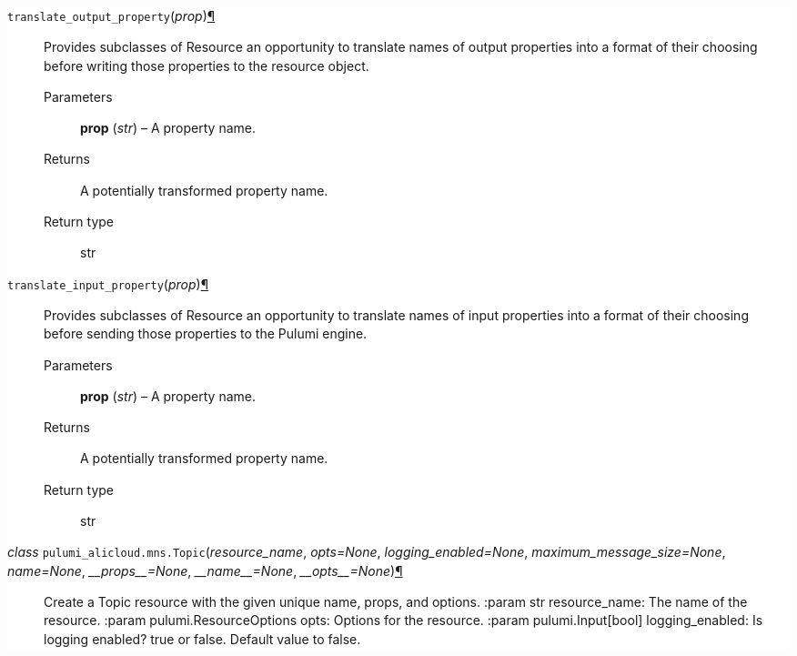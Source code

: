 <dl class="py method">
<dt id="pulumi_alicloud.mns.Queue.translate_output_property">
<code class="sig-name descname">translate_output_property</code><span class="sig-paren">(</span><em class="sig-param"><span class="n">prop</span></em><span class="sig-paren">)</span><a class="headerlink" href="#pulumi_alicloud.mns.Queue.translate_output_property" title="Permalink to this definition">¶</a></dt>
<dd><p>Provides subclasses of Resource an opportunity to translate names of output properties
into a format of their choosing before writing those properties to the resource object.</p>
<dl class="field-list simple">
<dt class="field-odd">Parameters</dt>
<dd class="field-odd"><p><strong>prop</strong> (<em>str</em>) – A property name.</p>
</dd>
<dt class="field-even">Returns</dt>
<dd class="field-even"><p>A potentially transformed property name.</p>
</dd>
<dt class="field-odd">Return type</dt>
<dd class="field-odd"><p>str</p>
</dd>
</dl>
</dd></dl>

<dl class="py method">
<dt id="pulumi_alicloud.mns.Queue.translate_input_property">
<code class="sig-name descname">translate_input_property</code><span class="sig-paren">(</span><em class="sig-param"><span class="n">prop</span></em><span class="sig-paren">)</span><a class="headerlink" href="#pulumi_alicloud.mns.Queue.translate_input_property" title="Permalink to this definition">¶</a></dt>
<dd><p>Provides subclasses of Resource an opportunity to translate names of input properties into
a format of their choosing before sending those properties to the Pulumi engine.</p>
<dl class="field-list simple">
<dt class="field-odd">Parameters</dt>
<dd class="field-odd"><p><strong>prop</strong> (<em>str</em>) – A property name.</p>
</dd>
<dt class="field-even">Returns</dt>
<dd class="field-even"><p>A potentially transformed property name.</p>
</dd>
<dt class="field-odd">Return type</dt>
<dd class="field-odd"><p>str</p>
</dd>
</dl>
</dd></dl>

</dd></dl>

<dl class="py class">
<dt id="pulumi_alicloud.mns.Topic">
<em class="property">class </em><code class="sig-prename descclassname">pulumi_alicloud.mns.</code><code class="sig-name descname">Topic</code><span class="sig-paren">(</span><em class="sig-param"><span class="n">resource_name</span></em>, <em class="sig-param"><span class="n">opts</span><span class="o">=</span><span class="default_value">None</span></em>, <em class="sig-param"><span class="n">logging_enabled</span><span class="o">=</span><span class="default_value">None</span></em>, <em class="sig-param"><span class="n">maximum_message_size</span><span class="o">=</span><span class="default_value">None</span></em>, <em class="sig-param"><span class="n">name</span><span class="o">=</span><span class="default_value">None</span></em>, <em class="sig-param"><span class="n">__props__</span><span class="o">=</span><span class="default_value">None</span></em>, <em class="sig-param"><span class="n">__name__</span><span class="o">=</span><span class="default_value">None</span></em>, <em class="sig-param"><span class="n">__opts__</span><span class="o">=</span><span class="default_value">None</span></em><span class="sig-paren">)</span><a class="headerlink" href="#pulumi_alicloud.mns.Topic" title="Permalink to this definition">¶</a></dt>
<dd><p>Create a Topic resource with the given unique name, props, and options.
:param str resource_name: The name of the resource.
:param pulumi.ResourceOptions opts: Options for the resource.
:param pulumi.Input[bool] logging_enabled: Is logging enabled? true or false. Default value to false.